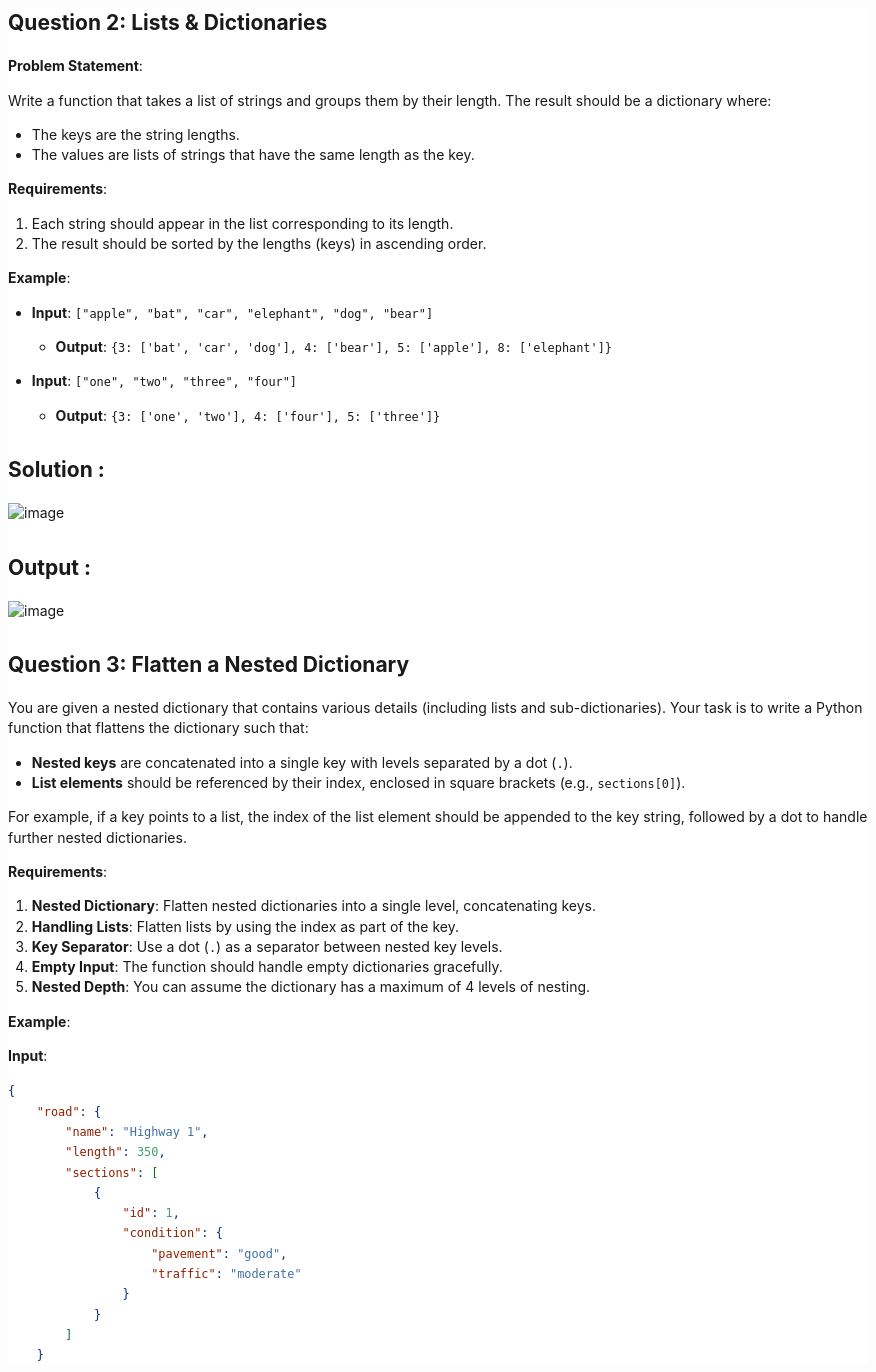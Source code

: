 
## Question 2: Lists & Dictionaries

**Problem Statement**:

Write a function that takes a list of strings and groups them by their length. The result should be a dictionary where:
- The keys are the string lengths.
- The values are lists of strings that have the same length as the key.

**Requirements**:
1. Each string should appear in the list corresponding to its length.
2. The result should be sorted by the lengths (keys) in ascending order.

**Example**:
- **Input**: `["apple", "bat", "car", "elephant", "dog", "bear"]`
  - **Output**: `{3: ['bat', 'car', 'dog'], 4: ['bear'], 5: ['apple'], 8: ['elephant']}`

- **Input**: `["one", "two", "three", "four"]`
  - **Output**: `{3: ['one', 'two'], 4: ['four'], 5: ['three']}`
## Solution :
![image](https://github.com/user-attachments/assets/253880c0-5f7f-428b-9d24-7e2f06450265)
## Output :
![image](https://github.com/user-attachments/assets/22dea69b-b601-43ca-9783-c89cf9622ad1)


## Question 3: Flatten a Nested Dictionary

You are given a nested dictionary that contains various details (including lists and sub-dictionaries). Your task is to write a Python function that flattens the dictionary such that:

- **Nested keys** are concatenated into a single key with levels separated by a dot (`.`).
- **List elements** should be referenced by their index, enclosed in square brackets (e.g., `sections[0]`).
  
For example, if a key points to a list, the index of the list element should be appended to the key string, followed by a dot to handle further nested dictionaries.

**Requirements**:

1. **Nested Dictionary**: Flatten nested dictionaries into a single level, concatenating keys.
2. **Handling Lists**: Flatten lists by using the index as part of the key.
3. **Key Separator**: Use a dot (`.`) as a separator between nested key levels.
4. **Empty Input**: The function should handle empty dictionaries gracefully.
5. **Nested Depth**: You can assume the dictionary has a maximum of 4 levels of nesting.

**Example**:

**Input**:

```json
{
    "road": {
        "name": "Highway 1",
        "length": 350,
        "sections": [
            {
                "id": 1,
                "condition": {
                    "pavement": "good",
                    "traffic": "moderate"
                }
            }
        ]
    }
```